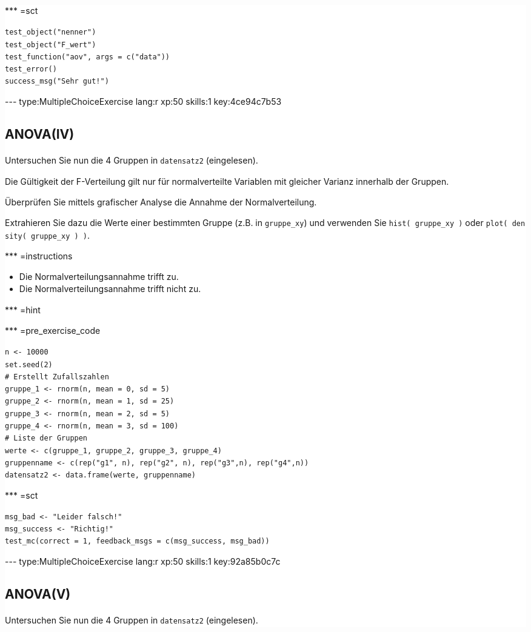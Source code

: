 *** =sct
```{r}
test_object("nenner")
test_object("F_wert")
test_function("aov", args = c("data"))
test_error()
success_msg("Sehr gut!")
```

--- type:MultipleChoiceExercise lang:r xp:50 skills:1 key:4ce94c7b53
## ANOVA(IV)

Untersuchen Sie nun die 4 Gruppen in `datensatz2` (eingelesen). 

Die Gültigkeit der F-Verteilung gilt nur für normalverteilte Variablen mit gleicher Varianz innerhalb der Gruppen.

Überprüfen Sie mittels grafischer Analyse die Annahme der Normalverteilung. 

Extrahieren Sie dazu die Werte einer bestimmten Gruppe (z.B. in `gruppe_xy`) und verwenden Sie `hist( gruppe_xy )` oder `plot( density( gruppe_xy ) )`.

*** =instructions

- Die Normalverteilungsannahme trifft zu.
- Die Normalverteilungsannahme trifft nicht zu.

*** =hint

*** =pre_exercise_code
```{r}
n <- 10000
set.seed(2)
# Erstellt Zufallszahlen
gruppe_1 <- rnorm(n, mean = 0, sd = 5)
gruppe_2 <- rnorm(n, mean = 1, sd = 25)
gruppe_3 <- rnorm(n, mean = 2, sd = 5)
gruppe_4 <- rnorm(n, mean = 3, sd = 100)
# Liste der Gruppen
werte <- c(gruppe_1, gruppe_2, gruppe_3, gruppe_4)
gruppenname <- c(rep("g1", n), rep("g2", n), rep("g3",n), rep("g4",n))
datensatz2 <- data.frame(werte, gruppenname)

```

*** =sct
```{r}
msg_bad <- "Leider falsch!"
msg_success <- "Richtig!"
test_mc(correct = 1, feedback_msgs = c(msg_success, msg_bad))
```





--- type:MultipleChoiceExercise lang:r xp:50 skills:1 key:92a85b0c7c
## ANOVA(V)
Untersuchen Sie nun die 4 Gruppen in `datensatz2` (eingelesen). 
